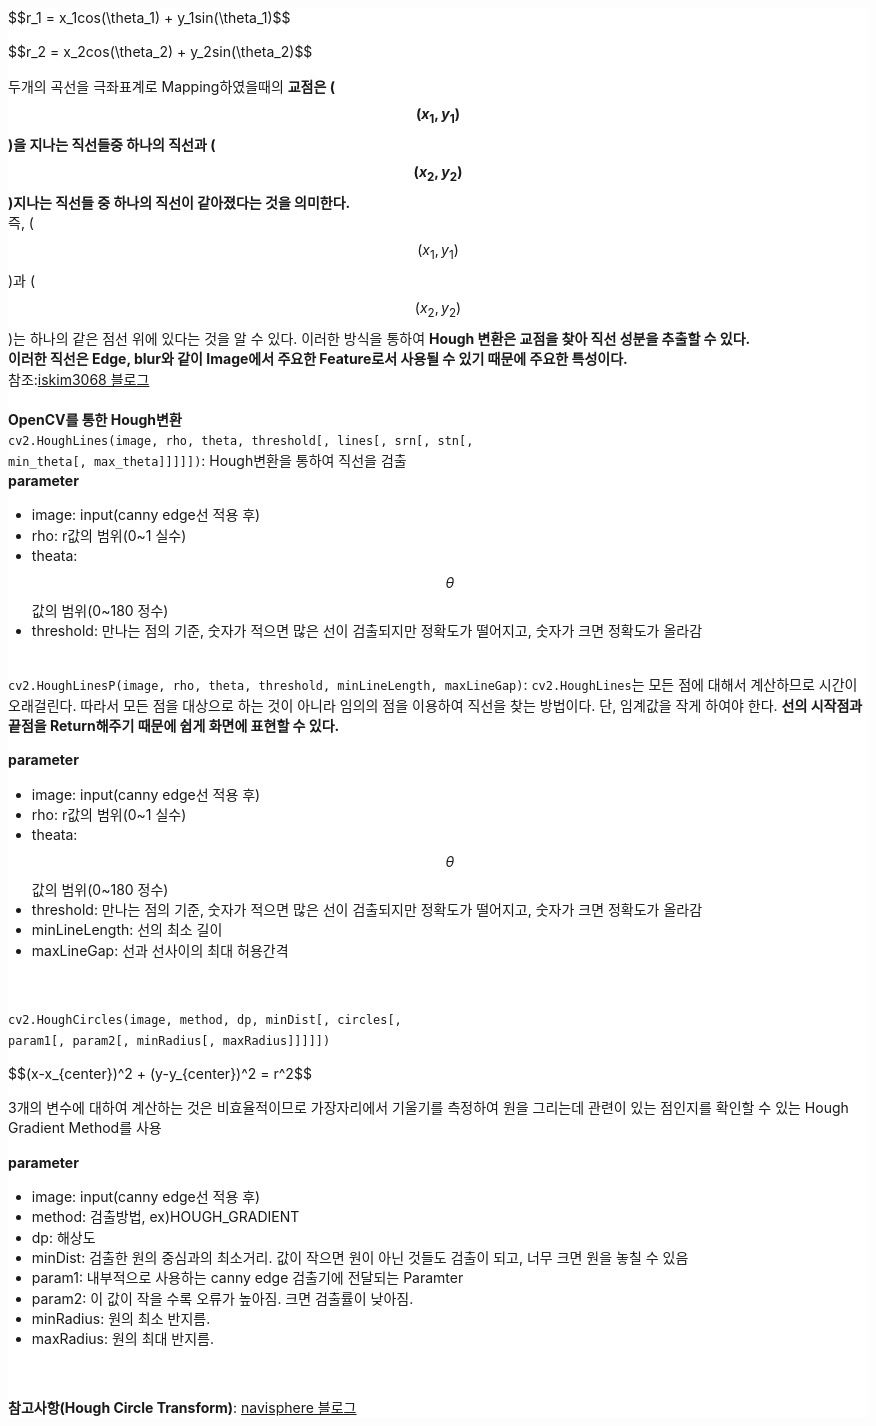 <p>$$r_1 = x_1cos(\theta_1) + y_1sin(\theta_1)$$</p>
<p>$$r_2 = x_2cos(\theta_2) + y_2sin(\theta_2)$$</p>

두개의 곡선을 극좌표계로 Mapping하였을때의 **교점은 (<span>$$(x_1,y_1)$$</span>)을 지나는 직선들중 하나의 직선과 (<span>$$(x_2,y_2)$$</span>)지나는 직선들 중 하나의 직선이 같아졌다는 것을 의미한다.**  
즉, (<span>$$(x_1,y_1)$$</span>)과 (<span>$$(x_2,y_2)$$</span>)는 하나의 같은 점선 위에 있다는 것을 알 수 있다. 
이러한 방식을 통하여 **Hough 변환은 교점을 찾아 직선 성분을 추출할 수 있다.**  
**이러한 직선은 Edge, blur와 같이 Image에서 주요한 Feature로서 사용될 수 있기 때문에 주요한 특성이다.**  
참조:<a href="https://iskim3068.tistory.com/28">iskim3068 블로그</a><br><br>
**OpenCV를 통한 Hough변환**  
<code>cv2.HoughLines(image, rho, theta, threshold[, lines[, srn[, stn[, min_theta[, max_theta]]]]])</code>: Hough변환을 통하여 직선을 검출<br>
**parameter**
- image: input(canny edge선 적용 후)
- rho: r값의 범위(0~1 실수)
- theata: <span>$$\theta$$</span>값의 범위(0~180 정수)
- threshold: 만나는 점의 기준, 숫자가 적으면 많은 선이 검출되지만 정확도가 떨어지고, 숫자가 크면 정확도가 올라감

<br>
<code>cv2.HoughLinesP(image, rho, theta, threshold, minLineLength, maxLineGap)</code>: <code>cv2.HoughLines</code>는 모든 점에 대해서 계산하므로 시간이 오래걸린다. 따라서 모든 점을 대상으로 하는 것이 아니라 임의의 점을 이용하여 직선을 찾는 방법이다. 단, 임계값을 작게 하여야 한다. 
<b>선의 시작점과 끝점을 Return해주기 때문에 쉽게 화면에 표현할 수 있다.</b>
<br>

**parameter**
- image: input(canny edge선 적용 후)
- rho: r값의 범위(0~1 실수)
- theata: <span>$$\theta$$</span>값의 범위(0~180 정수)
- threshold: 만나는 점의 기준, 숫자가 적으면 많은 선이 검출되지만 정확도가 떨어지고, 숫자가 크면 정확도가 올라감
- minLineLength: 선의 최소 길이
- maxLineGap: 선과 선사이의 최대 허용간격

<br>

<code>cv2.HoughCircles(image, method, dp, minDist[, circles[, param1[, param2[, minRadius[, maxRadius]]]]])</code><br>
<p>$$(x-x_{center})^2 + (y-y_{center})^2 = r^2$$</p>
3개의 변수에 대하여 계산하는 것은 비효율적이므로 가장자리에서 기울기를 측정하여 원을 그리는데 관련이 있는 점인지를 확인할 수 있는 Hough Gradient Method를 사용<br>

**parameter**
- image: input(canny edge선 적용 후)
- method: 검출방법, ex)HOUGH_GRADIENT
- dp: 해상도
- minDist: 검출한 원의 중심과의 최소거리. 값이 작으면 원이 아닌 것들도 검출이 되고, 너무 크면 원을 놓칠 수 있음
- param1: 내부적으로 사용하는 canny edge 검출기에 전달되는 Paramter
- param2: 이 값이 작을 수록 오류가 높아짐. 크면 검출률이 낮아짐.
- minRadius: 원의 최소 반지름.
- maxRadius: 원의 최대 반지름.

<br>

**참고사항(Hough Circle Transform)**: <a href="http://www.navisphere.net/2172/hough-circle-transform/">navisphere 블로그</a><br>
